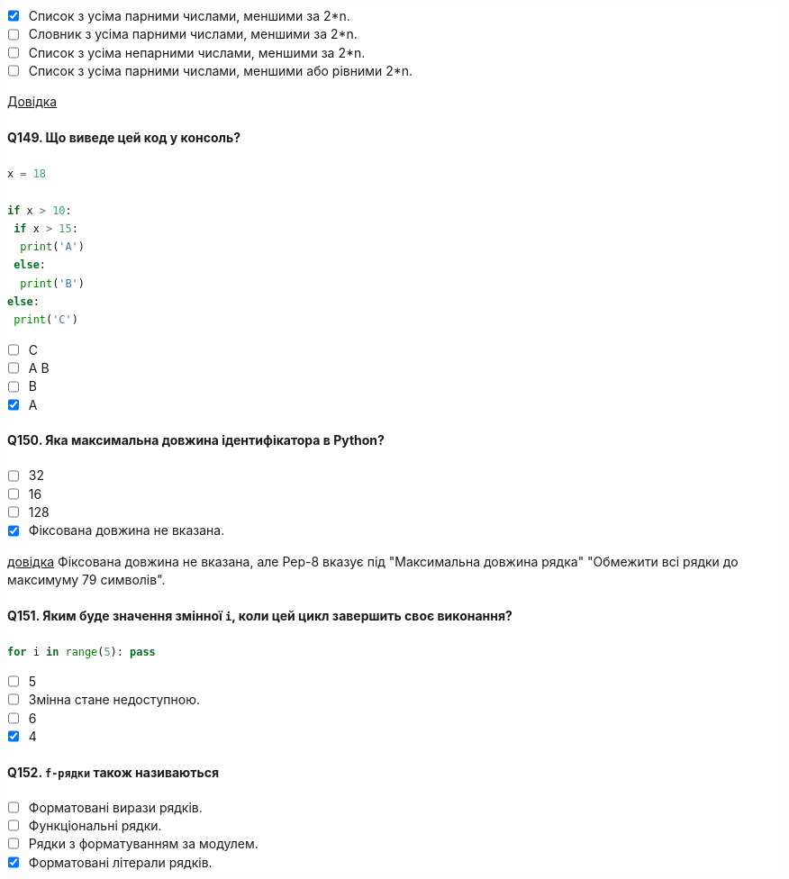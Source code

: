 - [x] Список з усіма парними числами, меншими за 2\*n.
- [ ] Словник з усіма парними числами, меншими за 2\*n.
- [ ] Список з усіма непарними числами, меншими за 2\*n.
- [ ] Список з усіма парними числами, меншими або рівними 2\*n.

[Довідка](https://www.w3schools.com/python/ref_func_range.asp)

#### Q149. Що виведе цей код у консоль?

```python
x = 18

if x > 10:
 if x > 15:
  print('A')
 else:
  print('B')
else:
 print('C')

```

- [ ] C
- [ ] A B
- [ ] B
- [x] A

#### Q150. Яка максимальна довжина ідентифікатора в Python?

- [ ] 32
- [ ] 16
- [ ] 128
- [x] Фіксована довжина не вказана.

[довідка](https://peps.python.org/pep-0008/) Фіксована довжина не вказана, але Pep-8 вказує під "Максимальна довжина рядка" "Обмежити всі рядки до максимуму 79 символів".

#### Q151. Яким буде значення змінної `i`, коли цей цикл завершить своє виконання?

```python
for i in range(5): pass
```

- [ ] 5
- [ ] Змінна стане недоступною.
- [ ] 6
- [x] 4

#### Q152. `f-рядки` також називаються

- [ ] Форматовані вирази рядків.
- [ ] Функціональні рядки.
- [ ] Рядки з форматуванням за модулем.
- [x] Форматовані літерали рядків.
